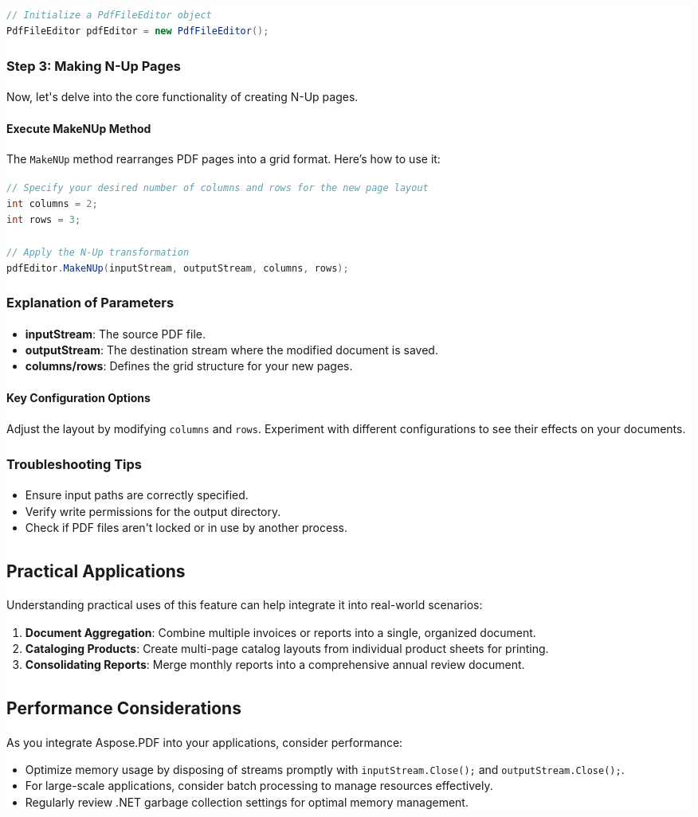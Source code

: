 ```csharp
// Initialize a PdfFileEditor object
PdfFileEditor pdfEditor = new PdfFileEditor();
```

### Step 3: Making N-Up Pages

Now, let's delve into the core functionality of creating N-Up pages.

#### Execute MakeNUp Method

The `MakeNUp` method rearranges PDF pages into a grid format. Here’s how to use it:

```csharp
// Specify your desired number of columns and rows for the new page layout
int columns = 2;
int rows = 3;

// Apply the N-Up transformation
pdfEditor.MakeNUp(inputStream, outputStream, columns, rows);
```

### Explanation of Parameters

- **inputStream**: The source PDF file.
- **outputStream**: The destination stream where the modified document is saved.
- **columns/rows**: Defines the grid structure for your new pages.

#### Key Configuration Options

Adjust the layout by modifying `columns` and `rows`. Experiment with different configurations to see their effects on your documents.

### Troubleshooting Tips

- Ensure input paths are correctly specified.
- Verify write permissions for the output directory.
- Check if PDF files aren't locked or in use by another process.

## Practical Applications

Understanding practical uses of this feature can help integrate it into real-world scenarios:

1. **Document Aggregation**: Combine multiple invoices or reports into a single, organized document.
2. **Cataloging Products**: Create multi-page catalog layouts from individual product sheets for printing.
3. **Consolidating Reports**: Merge monthly reports into a comprehensive annual review document.

## Performance Considerations

As you integrate Aspose.PDF into your applications, consider performance:

- Optimize memory usage by disposing of streams promptly with `inputStream.Close();` and `outputStream.Close();`.
- For large-scale applications, consider batch processing to manage resources effectively.
- Regularly review .NET garbage collection settings for optimal memory management.
